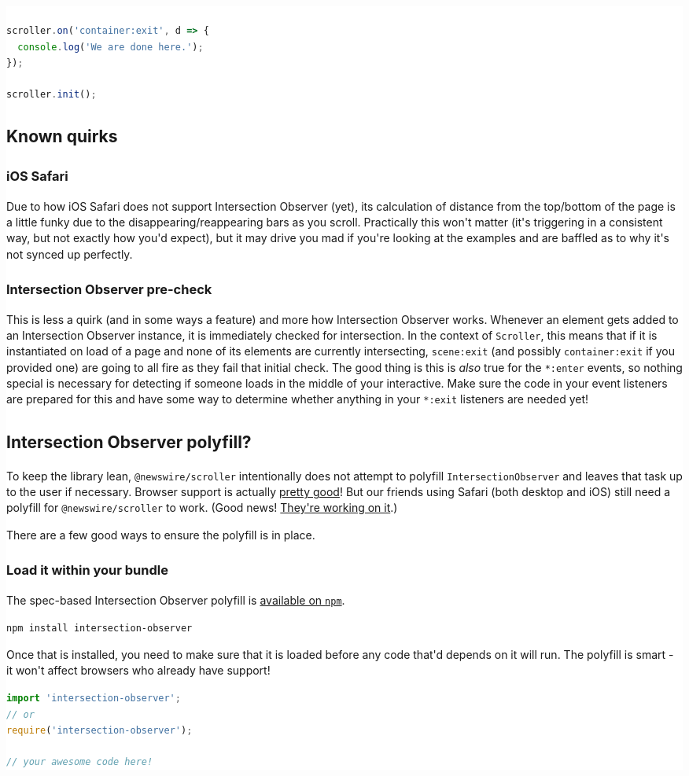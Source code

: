 ```js

scroller.on('container:exit', d => {
  console.log('We are done here.');
});

scroller.init();
```

## Known quirks

### iOS Safari

Due to how iOS Safari does not support Intersection Observer (yet), its calculation of distance from the top/bottom of the page is a little funky due to the disappearing/reappearing bars as you scroll. Practically this won't matter (it's triggering in a consistent way, but not exactly how you'd expect), but it may drive you mad if you're looking at the examples and are baffled as to why it's not synced up perfectly.

### Intersection Observer pre-check

This is less a quirk (and in some ways a feature) and more how Intersection Observer works. Whenever an element gets added to an Intersection Observer instance, it is immediately checked for intersection. In the context of `Scroller`, this means that if it is instantiated on load of a page and none of its elements are currently intersecting, `scene:exit` (and possibly `container:exit` if you provided one) are going to all fire as they fail that initial check. The good thing is this is _also_ true for the `*:enter` events, so nothing special is necessary for detecting if someone loads in the middle of your interactive. Make sure the code in your event listeners are prepared for this and have some way to determine whether anything in your `*:exit` listeners are needed yet!

## Intersection Observer polyfill?

To keep the library lean, `@newswire/scroller` intentionally does not attempt to polyfill `IntersectionObserver` and leaves that task up to the user if necessary. Browser support is actually [pretty good](https://caniuse.com/#feat=intersectionobserver)! But our friends using Safari (both desktop and iOS) still need a polyfill for `@newswire/scroller` to work. (Good news! [They're working on it](https://bugs.webkit.org/show_bug.cgi?id=159475).)

There are a few good ways to ensure the polyfill is in place.

### Load it within your bundle

The spec-based Intersection Observer polyfill is [available on `npm`](https://www.npmjs.com/package/intersection-observer).

```sh
npm install intersection-observer
```

Once that is installed, you need to make sure that it is loaded before any code that'd depends on it will run. The polyfill is smart - it won't affect browsers who already have support!

```js
import 'intersection-observer';
// or
require('intersection-observer');

// your awesome code here!
```
